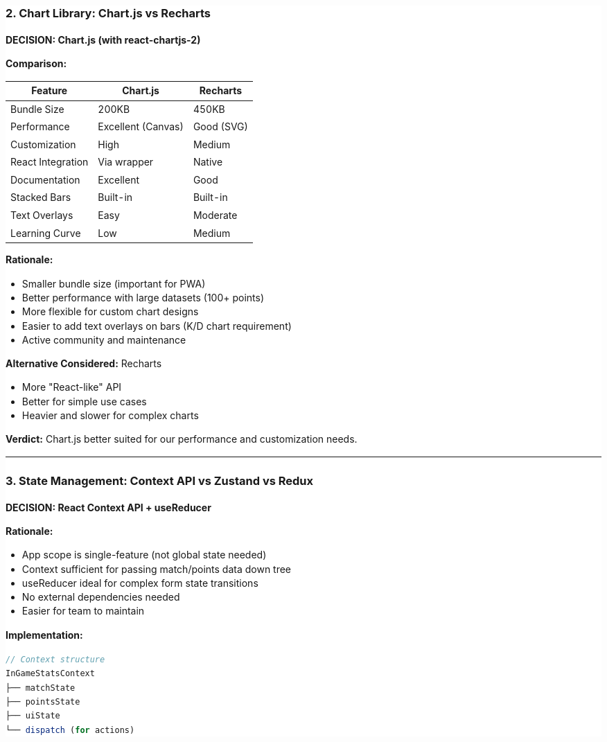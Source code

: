 ### 2. Chart Library: Chart.js vs Recharts

**DECISION: Chart.js (with react-chartjs-2)**

**Comparison:**

| Feature | Chart.js | Recharts |
|---------|----------|----------|
| Bundle Size | 200KB | 450KB |
| Performance | Excellent (Canvas) | Good (SVG) |
| Customization | High | Medium |
| React Integration | Via wrapper | Native |
| Documentation | Excellent | Good |
| Stacked Bars | Built-in | Built-in |
| Text Overlays | Easy | Moderate |
| Learning Curve | Low | Medium |

**Rationale:**
- Smaller bundle size (important for PWA)
- Better performance with large datasets (100+ points)
- More flexible for custom chart designs
- Easier to add text overlays on bars (K/D chart requirement)
- Active community and maintenance

**Alternative Considered:** Recharts
- More "React-like" API
- Better for simple use cases
- Heavier and slower for complex charts

**Verdict:** Chart.js better suited for our performance and customization needs.

---

### 3. State Management: Context API vs Zustand vs Redux

**DECISION: React Context API + useReducer**

**Rationale:**
- App scope is single-feature (not global state needed)
- Context sufficient for passing match/points data down tree
- useReducer ideal for complex form state transitions
- No external dependencies needed
- Easier for team to maintain

**Implementation:**

```typescript
// Context structure
InGameStatsContext
├── matchState
├── pointsState
├── uiState
└── dispatch (for actions)
```
